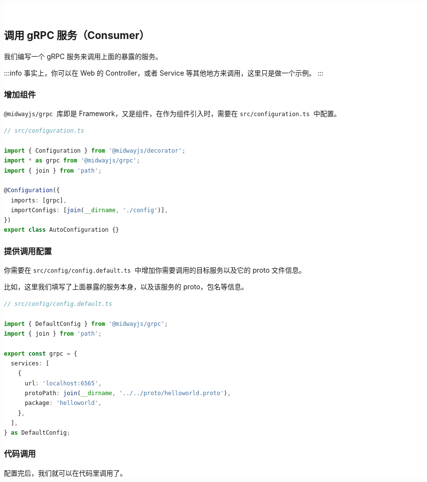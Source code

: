 ​

## 调用 gRPC 服务（Consumer）

我们编写一个 gRPC 服务来调用上面的暴露的服务。

:::info
事实上，你可以在 Web 的 Controller，或者 Service 等其他地方来调用，这里只是做一个示例。
:::

### 增加组件

`@midwayjs/grpc`  库即是 Framework，又是组件，在作为组件引入时，需要在 `src/configuration.ts`  中配置。

```typescript
// src/configuration.ts

import { Configuration } from '@midwayjs/decorator';
import * as grpc from '@midwayjs/grpc';
import { join } from 'path';

@Configuration({
  imports: [grpc],
  importConfigs: [join(__dirname, './config')],
})
export class AutoConfiguration {}
```

### 提供调用配置

你需要在 `src/config/config.default.ts`  中增加你需要调用的目标服务以及它的 proto 文件信息。

比如，这里我们填写了上面暴露的服务本身，以及该服务的 proto，包名等信息。

```typescript
// src/config/config.default.ts

import { DefaultConfig } from '@midwayjs/grpc';
import { join } from 'path';

export const grpc = {
  services: [
    {
      url: 'localhost:6565',
      protoPath: join(__dirname, '../../proto/helloworld.proto'),
      package: 'helloworld',
    },
  ],
} as DefaultConfig;
```

### 代码调用

配置完后，我们就可以在代码里调用了。
